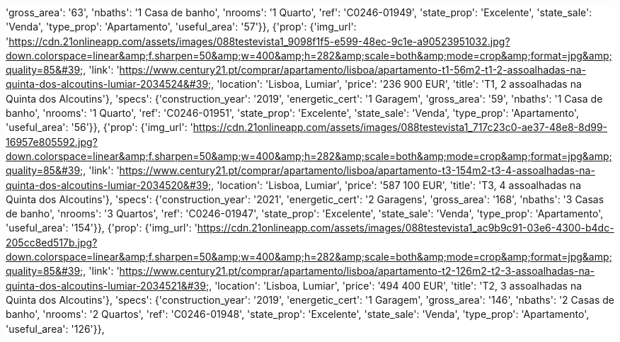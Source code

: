   &#39;gross_area&#39;: &#39;63&#39;,
   &#39;nbaths&#39;: &#39;1 Casa de banho&#39;,
   &#39;nrooms&#39;: &#39;1 Quarto&#39;,
   &#39;ref&#39;: &#39;C0246-01949&#39;,
   &#39;state_prop&#39;: &#39;Excelente&#39;,
   &#39;state_sale&#39;: &#39;Venda&#39;,
   &#39;type_prop&#39;: &#39;Apartamento&#39;,
   &#39;useful_area&#39;: &#39;57&#39;}},
 {&#39;prop&#39;: {&#39;img_url&#39;: &#39;https://cdn.21onlineapp.com/assets/images/088testevista1_9098f1f5-e599-48ec-9c1e-a90523951032.jpg?down.colorspace=linear&amp;f.sharpen=50&amp;w=400&amp;h=282&amp;scale=both&amp;mode=crop&amp;format=jpg&amp;quality=85&#39;,
   &#39;link&#39;: &#39;https://www.century21.pt/comprar/apartamento/lisboa/apartamento-t1-56m2-t1-2-assoalhadas-na-quinta-dos-alcoutins-lumiar-2034524&#39;,
   &#39;location&#39;: &#39;Lisboa, Lumiar&#39;,
   &#39;price&#39;: &#39;236 900 EUR&#39;,
   &#39;title&#39;: &#39;T1, 2 assoalhadas na Quinta dos Alcoutins&#39;},
  &#39;specs&#39;: {&#39;construction_year&#39;: &#39;2019&#39;,
   &#39;energetic_cert&#39;: &#39;1 Garagem&#39;,
   &#39;gross_area&#39;: &#39;59&#39;,
   &#39;nbaths&#39;: &#39;1 Casa de banho&#39;,
   &#39;nrooms&#39;: &#39;1 Quarto&#39;,
   &#39;ref&#39;: &#39;C0246-01951&#39;,
   &#39;state_prop&#39;: &#39;Excelente&#39;,
   &#39;state_sale&#39;: &#39;Venda&#39;,
   &#39;type_prop&#39;: &#39;Apartamento&#39;,
   &#39;useful_area&#39;: &#39;56&#39;}},
 {&#39;prop&#39;: {&#39;img_url&#39;: &#39;https://cdn.21onlineapp.com/assets/images/088testevista1_717c23c0-ae37-48e8-8d99-16957e805592.jpg?down.colorspace=linear&amp;f.sharpen=50&amp;w=400&amp;h=282&amp;scale=both&amp;mode=crop&amp;format=jpg&amp;quality=85&#39;,
   &#39;link&#39;: &#39;https://www.century21.pt/comprar/apartamento/lisboa/apartamento-t3-154m2-t3-4-assoalhadas-na-quinta-dos-alcoutins-lumiar-2034520&#39;,
   &#39;location&#39;: &#39;Lisboa, Lumiar&#39;,
   &#39;price&#39;: &#39;587 100 EUR&#39;,
   &#39;title&#39;: &#39;T3, 4 assoalhadas na Quinta dos Alcoutins&#39;},
  &#39;specs&#39;: {&#39;construction_year&#39;: &#39;2021&#39;,
   &#39;energetic_cert&#39;: &#39;2 Garagens&#39;,
   &#39;gross_area&#39;: &#39;168&#39;,
   &#39;nbaths&#39;: &#39;3 Casas de banho&#39;,
   &#39;nrooms&#39;: &#39;3 Quartos&#39;,
   &#39;ref&#39;: &#39;C0246-01947&#39;,
   &#39;state_prop&#39;: &#39;Excelente&#39;,
   &#39;state_sale&#39;: &#39;Venda&#39;,
   &#39;type_prop&#39;: &#39;Apartamento&#39;,
   &#39;useful_area&#39;: &#39;154&#39;}},
 {&#39;prop&#39;: {&#39;img_url&#39;: &#39;https://cdn.21onlineapp.com/assets/images/088testevista1_ac9b9c91-03e6-4300-b4dc-205cc8ed517b.jpg?down.colorspace=linear&amp;f.sharpen=50&amp;w=400&amp;h=282&amp;scale=both&amp;mode=crop&amp;format=jpg&amp;quality=85&#39;,
   &#39;link&#39;: &#39;https://www.century21.pt/comprar/apartamento/lisboa/apartamento-t2-126m2-t2-3-assoalhadas-na-quinta-dos-alcoutins-lumiar-2034521&#39;,
   &#39;location&#39;: &#39;Lisboa, Lumiar&#39;,
   &#39;price&#39;: &#39;494 400 EUR&#39;,
   &#39;title&#39;: &#39;T2, 3 assoalhadas na Quinta dos Alcoutins&#39;},
  &#39;specs&#39;: {&#39;construction_year&#39;: &#39;2019&#39;,
   &#39;energetic_cert&#39;: &#39;1 Garagem&#39;,
   &#39;gross_area&#39;: &#39;146&#39;,
   &#39;nbaths&#39;: &#39;2 Casas de banho&#39;,
   &#39;nrooms&#39;: &#39;2 Quartos&#39;,
   &#39;ref&#39;: &#39;C0246-01948&#39;,
   &#39;state_prop&#39;: &#39;Excelente&#39;,
   &#39;state_sale&#39;: &#39;Venda&#39;,
   &#39;type_prop&#39;: &#39;Apartamento&#39;,
   &#39;useful_area&#39;: &#39;126&#39;}},